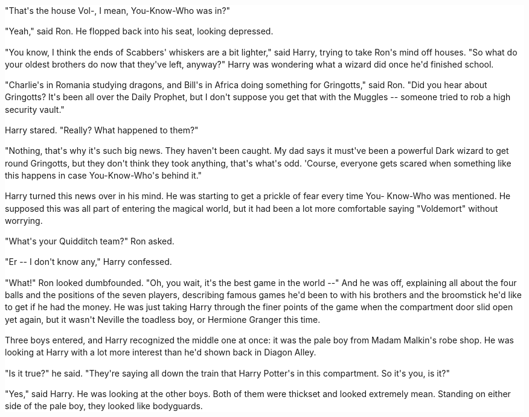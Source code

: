 
"That's the house Vol-, I mean, You-Know-Who was in?"


"Yeah," said Ron. He flopped back into his seat, looking depressed.


"You know, I think the ends of Scabbers' whiskers are a bit lighter,"
said Harry, trying to take Ron's mind off houses. "So what do your
oldest brothers do now that they've left, anyway?"
Harry was wondering what a wizard did once he'd finished school.


"Charlie's in Romania studying dragons, and Bill's in Africa doing
something for Gringotts," said Ron. "Did you hear about
Gringotts? It's been all over the Daily Prophet, but I don't suppose you
get that with the Muggles -- someone tried to rob a high security
vault."


Harry stared.
"Really? What happened to them?"


"Nothing, that's why it's such big news. They haven't been caught. My
dad says it must've been a powerful Dark wizard to get round Gringotts,
but they don't think they took anything, that's what's odd. 'Course,
everyone gets scared when something like this happens in case
You-Know-Who's behind it."


Harry turned this news over in his mind. He was starting to get a
prickle of fear every time You- Know-Who was mentioned. He supposed this
was all part of entering the magical world, but it had been a lot more
comfortable saying "Voldemort" without worrying.


"What's your Quidditch team?" Ron asked.


"Er -- I don't know any," Harry confessed.


"What!" Ron looked dumbfounded. "Oh, you wait, it's the best game in the
world --" And he was off, explaining all about the four balls and the
positions of the seven players, describing famous games he'd been to
with his brothers and the broomstick he'd like to get if he had the
money. He was just taking Harry through the finer points of the game
when the compartment door slid open yet again, but it wasn't Neville the
toadless boy, or Hermione Granger this time.


Three boys entered, and Harry recognized the middle one at once: it was
the pale boy from Madam Malkin's robe shop. He was looking at Harry with
a lot more interest than he'd shown back in Diagon Alley.


"Is it true?" he said. "They're saying all down the train that Harry
Potter's in this compartment. So it's you, is it?"


"Yes," said Harry. He was looking at the other boys. Both of them were
thickset and looked extremely mean. Standing on either side of the pale
boy, they looked like bodyguards.
